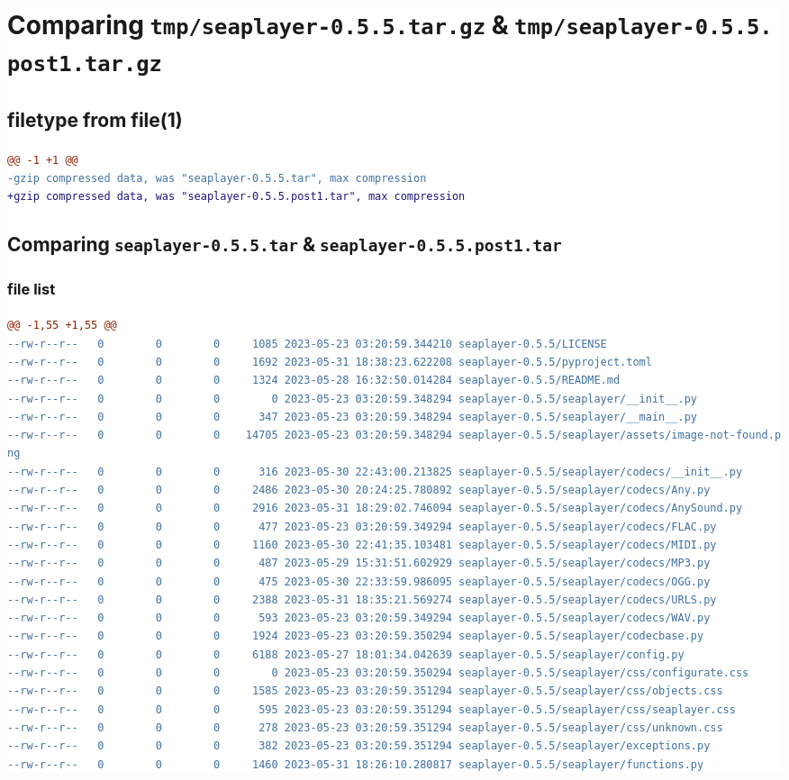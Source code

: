 # Comparing `tmp/seaplayer-0.5.5.tar.gz` & `tmp/seaplayer-0.5.5.post1.tar.gz`

## filetype from file(1)

```diff
@@ -1 +1 @@
-gzip compressed data, was "seaplayer-0.5.5.tar", max compression
+gzip compressed data, was "seaplayer-0.5.5.post1.tar", max compression
```

## Comparing `seaplayer-0.5.5.tar` & `seaplayer-0.5.5.post1.tar`

### file list

```diff
@@ -1,55 +1,55 @@
--rw-r--r--   0        0        0     1085 2023-05-23 03:20:59.344210 seaplayer-0.5.5/LICENSE
--rw-r--r--   0        0        0     1692 2023-05-31 18:38:23.622208 seaplayer-0.5.5/pyproject.toml
--rw-r--r--   0        0        0     1324 2023-05-28 16:32:50.014284 seaplayer-0.5.5/README.md
--rw-r--r--   0        0        0        0 2023-05-23 03:20:59.348294 seaplayer-0.5.5/seaplayer/__init__.py
--rw-r--r--   0        0        0      347 2023-05-23 03:20:59.348294 seaplayer-0.5.5/seaplayer/__main__.py
--rw-r--r--   0        0        0    14705 2023-05-23 03:20:59.348294 seaplayer-0.5.5/seaplayer/assets/image-not-found.png
--rw-r--r--   0        0        0      316 2023-05-30 22:43:00.213825 seaplayer-0.5.5/seaplayer/codecs/__init__.py
--rw-r--r--   0        0        0     2486 2023-05-30 20:24:25.780892 seaplayer-0.5.5/seaplayer/codecs/Any.py
--rw-r--r--   0        0        0     2916 2023-05-31 18:29:02.746094 seaplayer-0.5.5/seaplayer/codecs/AnySound.py
--rw-r--r--   0        0        0      477 2023-05-23 03:20:59.349294 seaplayer-0.5.5/seaplayer/codecs/FLAC.py
--rw-r--r--   0        0        0     1160 2023-05-30 22:41:35.103481 seaplayer-0.5.5/seaplayer/codecs/MIDI.py
--rw-r--r--   0        0        0      487 2023-05-29 15:31:51.602929 seaplayer-0.5.5/seaplayer/codecs/MP3.py
--rw-r--r--   0        0        0      475 2023-05-30 22:33:59.986095 seaplayer-0.5.5/seaplayer/codecs/OGG.py
--rw-r--r--   0        0        0     2388 2023-05-31 18:35:21.569274 seaplayer-0.5.5/seaplayer/codecs/URLS.py
--rw-r--r--   0        0        0      593 2023-05-23 03:20:59.349294 seaplayer-0.5.5/seaplayer/codecs/WAV.py
--rw-r--r--   0        0        0     1924 2023-05-23 03:20:59.350294 seaplayer-0.5.5/seaplayer/codeсbase.py
--rw-r--r--   0        0        0     6188 2023-05-27 18:01:34.042639 seaplayer-0.5.5/seaplayer/config.py
--rw-r--r--   0        0        0        0 2023-05-23 03:20:59.350294 seaplayer-0.5.5/seaplayer/css/configurate.css
--rw-r--r--   0        0        0     1585 2023-05-23 03:20:59.351294 seaplayer-0.5.5/seaplayer/css/objects.css
--rw-r--r--   0        0        0      595 2023-05-23 03:20:59.351294 seaplayer-0.5.5/seaplayer/css/seaplayer.css
--rw-r--r--   0        0        0      278 2023-05-23 03:20:59.351294 seaplayer-0.5.5/seaplayer/css/unknown.css
--rw-r--r--   0        0        0      382 2023-05-23 03:20:59.351294 seaplayer-0.5.5/seaplayer/exceptions.py
--rw-r--r--   0        0        0     1460 2023-05-31 18:26:10.280817 seaplayer-0.5.5/seaplayer/functions.py
```